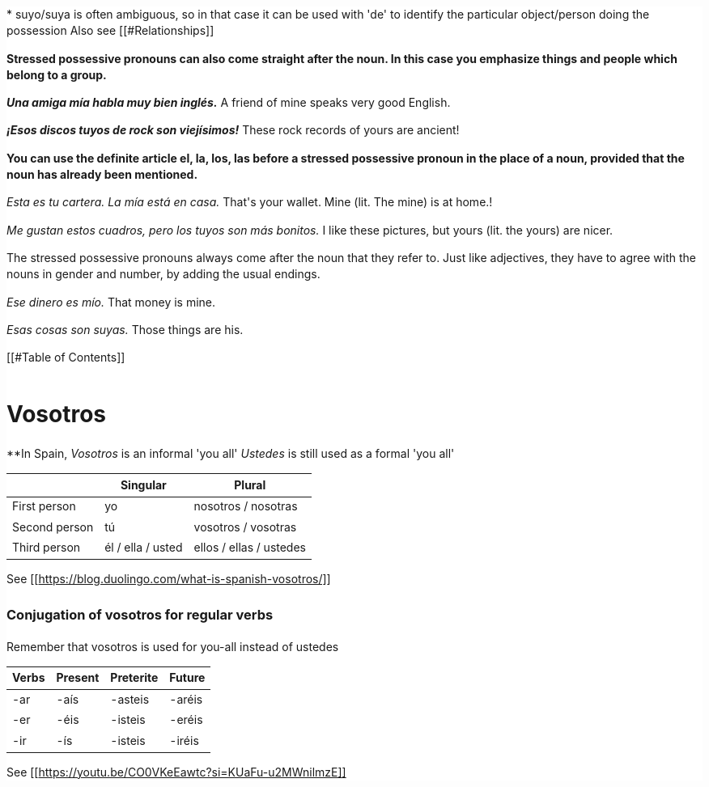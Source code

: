 \* suyo/suya is often ambiguous, so in that case it can  be used with 'de' to identify the particular object/person doing the possession 
Also see [[#Relationships]]

**Stressed possessive pronouns can also come straight after the noun. In this case you emphasize things and people which belong to a group.**

***Una amiga mía habla muy bien inglés.***
A friend of mine speaks very good English.

***¡Esos discos tuyos de rock son viejísimos!***
These rock records of yours are ancient!

**You can use the definite article el, la, los, las before a stressed possessive pronoun in the place of a noun, provided that the noun has already been mentioned.**

*Esta es tu cartera. La mía está en casa.*
That's your wallet. Mine (lit. The mine) is at home.!

*Me gustan estos cuadros, pero los tuyos son más bonitos.*
I like these pictures, but yours (lit. the yours) are nicer.

The stressed possessive pronouns always come after the noun that they refer to. Just like adjectives, they have to agree with the nouns in gender and number, by adding the usual endings.

*Ese dinero es mío.* 
That money is mine.

*Esas cosas son suyas.* 
Those things are his.

[[#Table of Contents]]
# Vosotros 

**In Spain, *Vosotros* is an informal 'you all'
*Ustedes* is still used as a formal 'you all'


|               | Singular          | Plural                  |
| ------------- | ----------------- | ----------------------- |
| First person  | yo                | nosotros / nosotras     |
| Second person | tú                | vosotros / vosotras     |
| Third person  | él / ella / usted | ellos / ellas / ustedes |
See [[https://blog.duolingo.com/what-is-spanish-vosotros/]]

### Conjugation of vosotros for regular verbs
 Remember that vosotros is used for you-all instead of ustedes 

| Verbs | Present | Preterite | Future |
| ----- | ------- | --------- | ------ |
| -ar   | -aís    | -asteis   | -aréis |
| -er   | -éis    | -isteis   | -eréis |
| -ir   | -ís     | -isteis   | -iréis |
See [[https://youtu.be/CO0VKeEawtc?si=KUaFu-u2MWnilmzE]]
